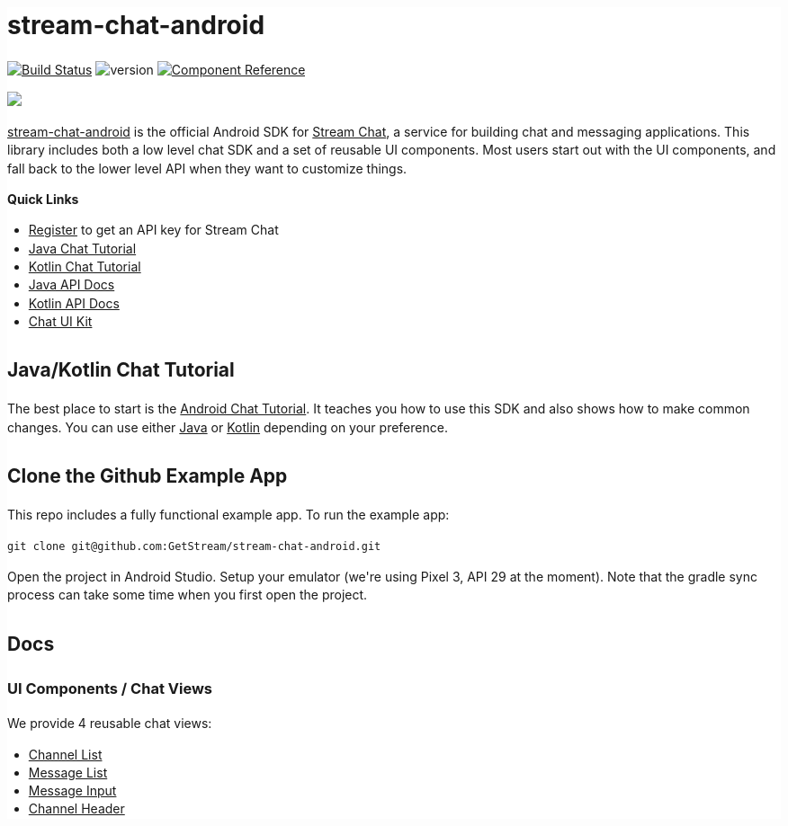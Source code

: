 # stream-chat-android
[![Build Status](https://travis-ci.com/GetStream/stream-chat-android.svg?branch=master)](https://travis-ci.com/GetStream/stream-chat-android) ![version](https://jitpack.io/v/GetStream/stream-chat-android.svg) [![Component Reference](https://img.shields.io/badge/docs-component%20reference-blue.svg)](https://getstream.github.io/stream-chat-android/)

![](https://user-images.githubusercontent.com/88735/70033290-6e2b1a00-15af-11ea-8f6d-18caaae68ae4.png) 

[stream-chat-android](https://github.com/GetStream/stream-chat-android) is the official Android SDK for [Stream Chat](https://getstream.io/chat), a service for building chat and messaging applications. This library includes both a low level chat SDK and a set of reusable UI components. Most users start out with the UI components, and fall back to the lower level API when they want to customize things.

**Quick Links**

* [Register](https://getstream.io/chat/trial/) to get an API key for Stream Chat
* [Java Chat Tutorial](https://getstream.io/tutorials/android-chat/#java)
* [Kotlin Chat Tutorial](https://getstream.io/tutorials/android-chat/#kotlin)
* [Java API Docs](https://getstream.io/chat/docs/java/#introduction)
* [Kotlin API Docs](https://getstream.io/chat/docs/kotlin/#introduction)
* [Chat UI Kit](https://getstream.io/chat/ui-kit/)

## Java/Kotlin Chat Tutorial

The best place to start is the [Android Chat Tutorial](https://getstream.io/tutorials/android-chat/#java). It teaches you how to use this SDK and also shows how to make common changes. You can use either [Java](https://getstream.io/tutorials/android-chat/#java) or [Kotlin](https://getstream.io/tutorials/android-chat/#kotlin) depending on your preference.

## Clone the Github Example App

This repo includes a fully functional example app. To run the example app:

```
git clone git@github.com:GetStream/stream-chat-android.git
```

Open the project in Android Studio. Setup your emulator (we're using Pixel 3, API 29 at the moment). Note that the gradle sync process can take some time when you first open the project. 

## Docs

### UI Components / Chat Views

We provide 4 reusable chat views:

* [Channel List](./docs/ChannelList.md)
* [Message List](./docs/MessageList.md)
* [Message Input](./docs/MessageInput.md)
* [Channel Header](./docs/ChannelHeader.md)

